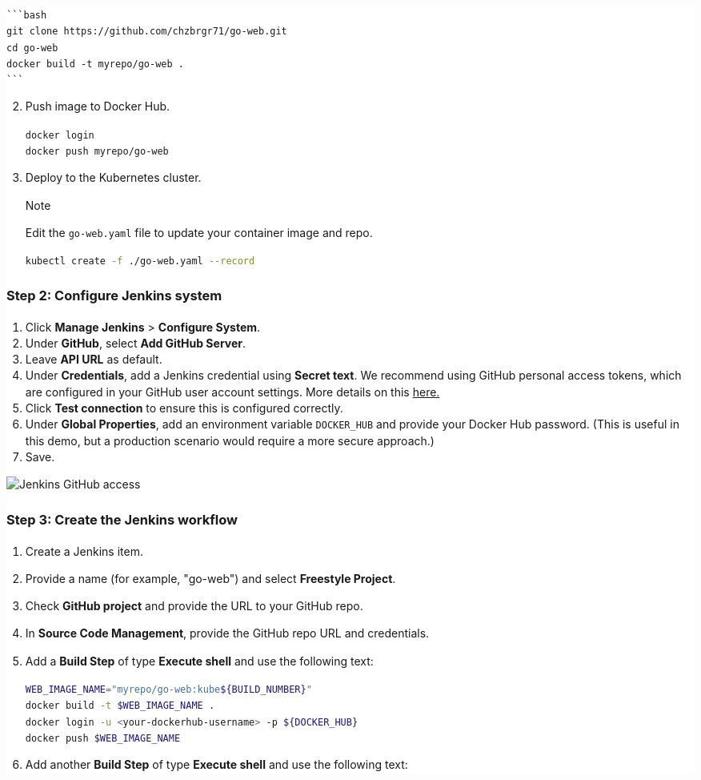     ```bash
    git clone https://github.com/chzbrgr71/go-web.git
    cd go-web
    docker build -t myrepo/go-web .
    ```

2. Push image to Docker Hub.

    ```bash
    docker login
    docker push myrepo/go-web
    ```

3. Deploy to the Kubernetes cluster.
    
    > [!NOTE] 
    > Edit the `go-web.yaml` file to update your container image and repo.
    >
        
    ```bash
    kubectl create -f ./go-web.yaml --record
    ```
### Step 2: Configure Jenkins system
1. Click **Manage Jenkins** > **Configure System**.
2. Under **GitHub**, select **Add GitHub Server**.
3. Leave **API URL** as default.
4. Under **Credentials**, add a Jenkins credential using **Secret text**. We recommend using GitHub personal access tokens, which are configured in your GitHub user account settings. More details on this [here.](https://help.github.com/articles/creating-a-personal-access-token-for-the-command-line/)
5. Click **Test connection** to ensure this is configured correctly.
6. Under **Global Properties**, add an environment variable `DOCKER_HUB` and provide your Docker Hub password. (This is useful in this demo, but a production scenario would require a more secure approach.)
7. Save.

![Jenkins GitHub access](./media/container-service-kubernetes-jenkins/jenkins-github-access.png)

### Step 3: Create the Jenkins workflow
1. Create a Jenkins item.
2. Provide a name (for example, "go-web") and select **Freestyle Project**. 
3. Check **GitHub project** and provide the URL to your GitHub repo.
4. In **Source Code Management**, provide the GitHub repo URL and credentials. 
5. Add a **Build Step** of type **Execute shell** and use the following text:

    ```bash
    WEB_IMAGE_NAME="myrepo/go-web:kube${BUILD_NUMBER}"
    docker build -t $WEB_IMAGE_NAME .
    docker login -u <your-dockerhub-username> -p ${DOCKER_HUB}
    docker push $WEB_IMAGE_NAME
    ```

6. Add another **Build Step** of type **Execute shell** and use the following text:
